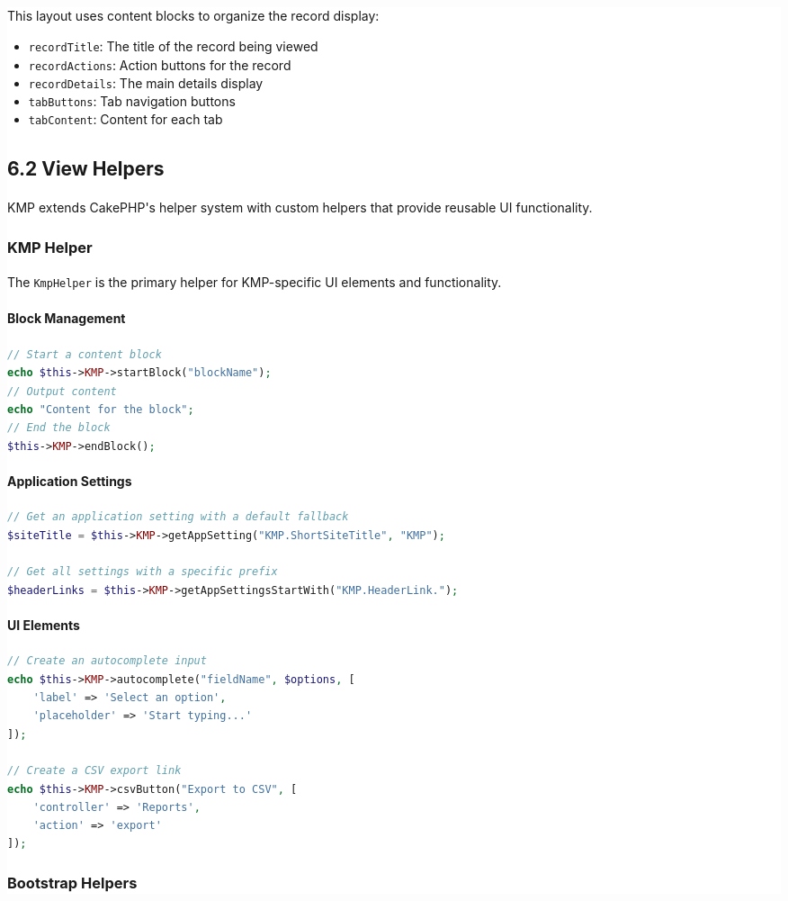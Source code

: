 This layout uses content blocks to organize the record display:
- `recordTitle`: The title of the record being viewed
- `recordActions`: Action buttons for the record
- `recordDetails`: The main details display
- `tabButtons`: Tab navigation buttons
- `tabContent`: Content for each tab

## 6.2 View Helpers

KMP extends CakePHP's helper system with custom helpers that provide reusable UI functionality.

### KMP Helper

The `KmpHelper` is the primary helper for KMP-specific UI elements and functionality.

#### Block Management

```php
// Start a content block
echo $this->KMP->startBlock("blockName");
// Output content
echo "Content for the block";
// End the block
$this->KMP->endBlock();
```

#### Application Settings

```php
// Get an application setting with a default fallback
$siteTitle = $this->KMP->getAppSetting("KMP.ShortSiteTitle", "KMP");

// Get all settings with a specific prefix
$headerLinks = $this->KMP->getAppSettingsStartWith("KMP.HeaderLink.");
```

#### UI Elements

```php
// Create an autocomplete input
echo $this->KMP->autocomplete("fieldName", $options, [
    'label' => 'Select an option',
    'placeholder' => 'Start typing...'
]);

// Create a CSV export link
echo $this->KMP->csvButton("Export to CSV", [
    'controller' => 'Reports',
    'action' => 'export'
]);
```

### Bootstrap Helpers
